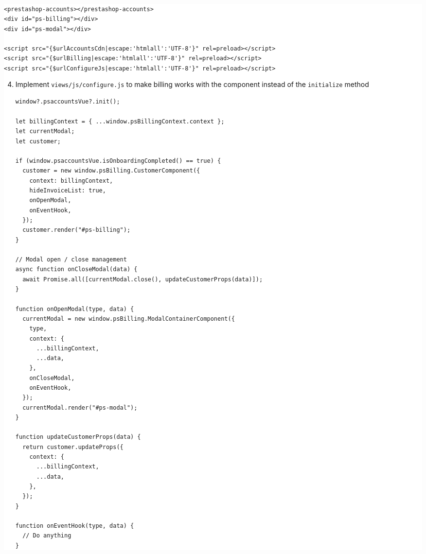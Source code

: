    ```html{7}
   <prestashop-accounts></prestashop-accounts>
   <div id="ps-billing"></div>
   <div id="ps-modal"></div>

   <script src="{$urlAccountsCdn|escape:'htmlall':'UTF-8'}" rel=preload></script>
   <script src="{$urlBilling|escape:'htmlall':'UTF-8'}" rel=preload></script>
   <script src="{$urlConfigureJs|escape:'htmlall':'UTF-8'}" rel=preload></script>
   ```

4. Implement `views/js/configure.js` to make billing works with the component instead of the `initialize` method

   ```javascript{8-14,18-20,22-33,35-42}
   window?.psaccountsVue?.init();

   let billingContext = { ...window.psBillingContext.context };
   let currentModal;
   let customer;

   if (window.psaccountsVue.isOnboardingCompleted() == true) {
     customer = new window.psBilling.CustomerComponent({
       context: billingContext,
       hideInvoiceList: true,
       onOpenModal,
       onEventHook,
     });
     customer.render("#ps-billing");
   }

   // Modal open / close management
   async function onCloseModal(data) {
     await Promise.all([currentModal.close(), updateCustomerProps(data)]);
   }

   function onOpenModal(type, data) {
     currentModal = new window.psBilling.ModalContainerComponent({
       type,
       context: {
         ...billingContext,
         ...data,
       },
       onCloseModal,
       onEventHook,
     });
     currentModal.render("#ps-modal");
   }

   function updateCustomerProps(data) {
     return customer.updateProps({
       context: {
         ...billingContext,
         ...data,
       },
     });
   }

   function onEventHook(type, data) {
     // Do anything
   }
   ```
